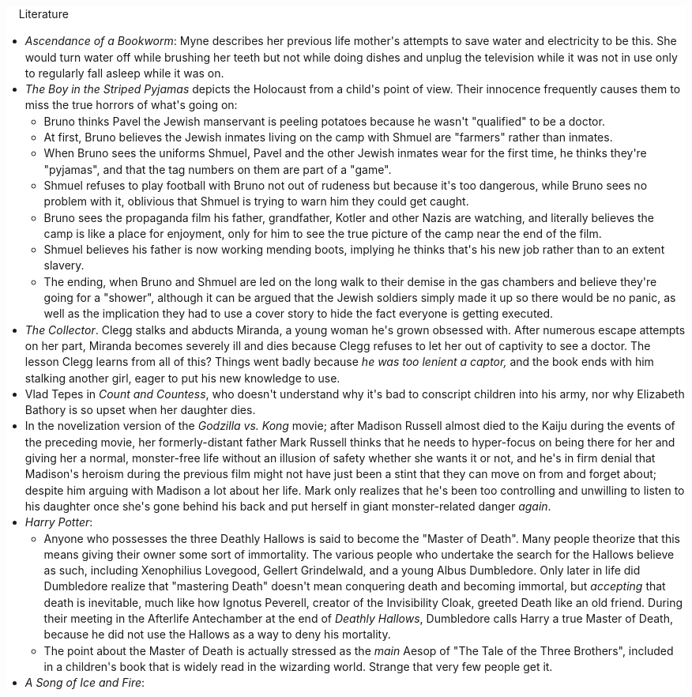     Literature 

-   _Ascendance of a Bookworm_: Myne describes her previous life mother's attempts to save water and electricity to be this. She would turn water off while brushing her teeth but not while doing dishes and unplug the television while it was not in use only to regularly fall asleep while it was on.
-   _The Boy in the Striped Pyjamas_ depicts the Holocaust from a child's point of view. Their innocence frequently causes them to miss the true horrors of what's going on:
    -   Bruno thinks Pavel the Jewish manservant is peeling potatoes because he wasn't "qualified" to be a doctor.
    -   At first, Bruno believes the Jewish inmates living on the camp with Shmuel are "farmers" rather than inmates.
    -   When Bruno sees the uniforms Shmuel, Pavel and the other Jewish inmates wear for the first time, he thinks they're "pyjamas", and that the tag numbers on them are part of a "game".
    -   Shmuel refuses to play football with Bruno not out of rudeness but because it's too dangerous, while Bruno sees no problem with it, oblivious that Shmuel is trying to warn him they could get caught.
    -   Bruno sees the propaganda film his father, grandfather, Kotler and other Nazis are watching, and literally believes the camp is like a place for enjoyment, only for him to see the true picture of the camp near the end of the film.
    -   Shmuel believes his father is now working mending boots, implying he thinks that's his new job rather than to an extent slavery.
    -   The ending, when Bruno and Shmuel are led on the long walk to their demise in the gas chambers and believe they're going for a "shower", although it can be argued that the Jewish soldiers simply made it up so there would be no panic, as well as the implication they had to use a cover story to hide the fact everyone is getting executed.
-   _The Collector_. Clegg stalks and abducts Miranda, a young woman he's grown obsessed with. After numerous escape attempts on her part, Miranda becomes severely ill and dies because Clegg refuses to let her out of captivity to see a doctor. The lesson Clegg learns from all of this? Things went badly because _he was too lenient a captor,_ and the book ends with him stalking another girl, eager to put his new knowledge to use.
-   Vlad Tepes in _Count and Countess_, who doesn't understand why it's bad to conscript children into his army, nor why Elizabeth Bathory is so upset when her daughter dies.
-   In the novelization version of the _Godzilla vs. Kong_ movie; after Madison Russell almost died to the Kaiju during the events of the preceding movie, her formerly-distant father Mark Russell thinks that he needs to hyper-focus on being there for her and giving her a normal, monster-free life without an illusion of safety whether she wants it or not, and he's in firm denial that Madison's heroism during the previous film might not have just been a stint that they can move on from and forget about; despite him arguing with Madison a lot about her life. Mark only realizes that he's been too controlling and unwilling to listen to his daughter once she's gone behind his back and put herself in giant monster-related danger _again_.
-   _Harry Potter_:
    -   Anyone who possesses the three Deathly Hallows is said to become the "Master of Death". Many people theorize that this means giving their owner some sort of immortality. The various people who undertake the search for the Hallows believe as such, including Xenophilius Lovegood, Gellert Grindelwald, and a young Albus Dumbledore. Only later in life did Dumbledore realize that "mastering Death" doesn't mean conquering death and becoming immortal, but _accepting_ that death is inevitable, much like how Ignotus Peverell, creator of the Invisibility Cloak, greeted Death like an old friend. During their meeting in the Afterlife Antechamber at the end of _Deathly Hallows_, Dumbledore calls Harry a true Master of Death, because he did not use the Hallows as a way to deny his mortality.
    -   The point about the Master of Death is actually stressed as the _main_ Aesop of "The Tale of the Three Brothers", included in a children's book that is widely read in the wizarding world. Strange that very few people get it.
-   _A Song of Ice and Fire_: